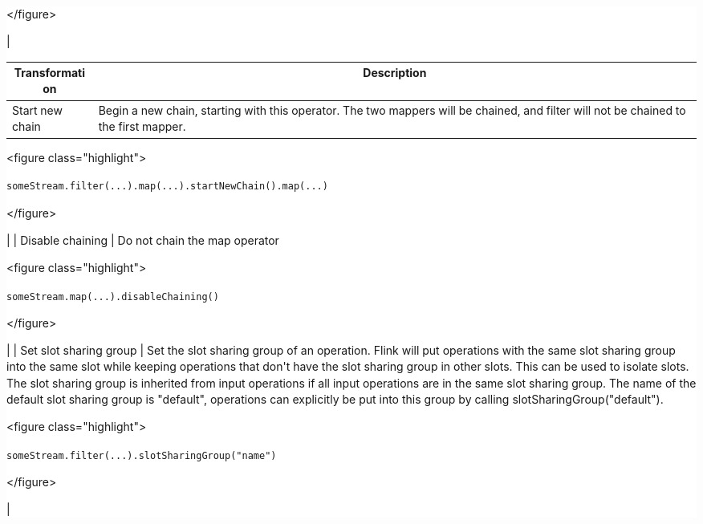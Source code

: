 &lt;/figure&gt;

 |

| Transformation | Description |
| --- | --- |
| Start new chain | Begin a new chain, starting with this operator. The two mappers will be chained, and filter will not be chained to the first mapper.

&lt;figure class="highlight"&gt;

```
someStream.filter(...).map(...).startNewChain().map(...)
```

&lt;/figure&gt;

 |
| Disable chaining | Do not chain the map operator

&lt;figure class="highlight"&gt;

```
someStream.map(...).disableChaining()
```

&lt;/figure&gt;

 |
| Set slot sharing group | Set the slot sharing group of an operation. Flink will put operations with the same slot sharing group into the same slot while keeping operations that don't have the slot sharing group in other slots. This can be used to isolate slots. The slot sharing group is inherited from input operations if all input operations are in the same slot sharing group. The name of the default slot sharing group is "default", operations can explicitly be put into this group by calling slotSharingGroup("default").

&lt;figure class="highlight"&gt;

```
someStream.filter(...).slotSharingGroup("name")
```

&lt;/figure&gt;

 |

